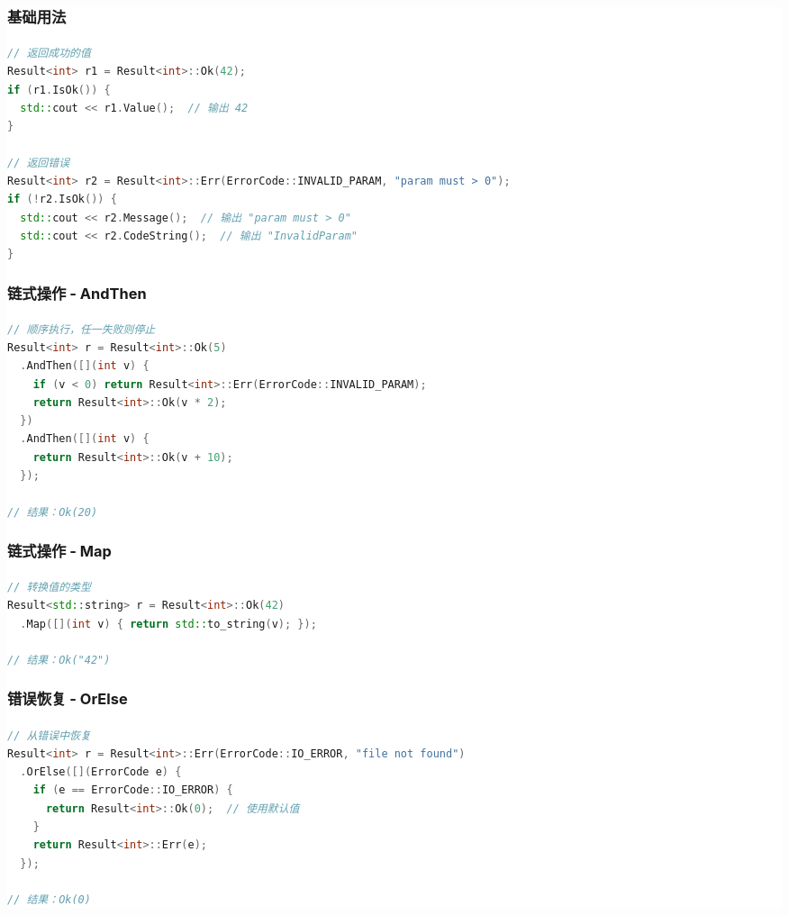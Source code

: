 ### 基础用法

```cpp
// 返回成功的值
Result<int> r1 = Result<int>::Ok(42);
if (r1.IsOk()) {
  std::cout << r1.Value();  // 输出 42
}

// 返回错误
Result<int> r2 = Result<int>::Err(ErrorCode::INVALID_PARAM, "param must > 0");
if (!r2.IsOk()) {
  std::cout << r2.Message();  // 输出 "param must > 0"
  std::cout << r2.CodeString();  // 输出 "InvalidParam"
}
```

### 链式操作 - AndThen

```cpp
// 顺序执行，任一失败则停止
Result<int> r = Result<int>::Ok(5)
  .AndThen([](int v) { 
    if (v < 0) return Result<int>::Err(ErrorCode::INVALID_PARAM);
    return Result<int>::Ok(v * 2);
  })
  .AndThen([](int v) {
    return Result<int>::Ok(v + 10);
  });

// 结果：Ok(20)
```

### 链式操作 - Map

```cpp
// 转换值的类型
Result<std::string> r = Result<int>::Ok(42)
  .Map([](int v) { return std::to_string(v); });

// 结果：Ok("42")
```

### 错误恢复 - OrElse

```cpp
// 从错误中恢复
Result<int> r = Result<int>::Err(ErrorCode::IO_ERROR, "file not found")
  .OrElse([](ErrorCode e) {
    if (e == ErrorCode::IO_ERROR) {
      return Result<int>::Ok(0);  // 使用默认值
    }
    return Result<int>::Err(e);
  });

// 结果：Ok(0)
```
